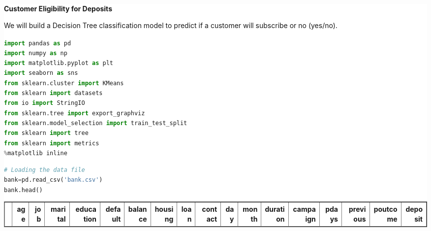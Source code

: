 **Customer Eligibility for Deposits**

We will build a Decision Tree classification model to predict if a customer will subscribe or no (yes/no).


```python
import pandas as pd
import numpy as np
import matplotlib.pyplot as plt
import seaborn as sns
from sklearn.cluster import KMeans
from sklearn import datasets
from io import StringIO
from sklearn.tree import export_graphviz
from sklearn.model_selection import train_test_split
from sklearn import tree
from sklearn import metrics
%matplotlib inline
```


```python
# Loading the data file
bank=pd.read_csv('bank.csv')
bank.head()
```




<div>
<style scoped>
    .dataframe tbody tr th:only-of-type {
        vertical-align: middle;
    }

    .dataframe tbody tr th {
        vertical-align: top;
    }

    .dataframe thead th {
        text-align: right;
    }
</style>
<table border="1" class="dataframe">
  <thead>
    <tr style="text-align: right;">
      <th></th>
      <th>age</th>
      <th>job</th>
      <th>marital</th>
      <th>education</th>
      <th>default</th>
      <th>balance</th>
      <th>housing</th>
      <th>loan</th>
      <th>contact</th>
      <th>day</th>
      <th>month</th>
      <th>duration</th>
      <th>campaign</th>
      <th>pdays</th>
      <th>previous</th>
      <th>poutcome</th>
      <th>deposit</th>
    </tr>
  </thead>
  <tbody>